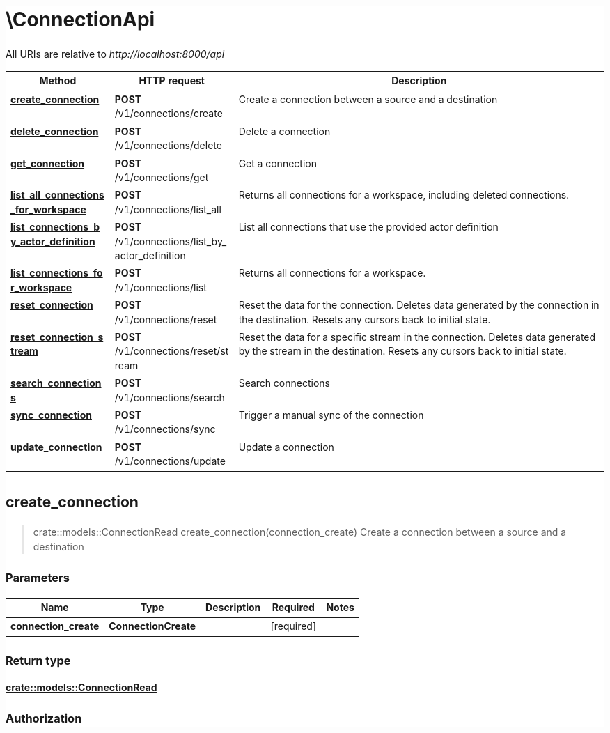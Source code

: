 # \ConnectionApi

All URIs are relative to *http://localhost:8000/api*

Method | HTTP request | Description
------------- | ------------- | -------------
[**create_connection**](ConnectionApi.md#create_connection) | **POST** /v1/connections/create | Create a connection between a source and a destination
[**delete_connection**](ConnectionApi.md#delete_connection) | **POST** /v1/connections/delete | Delete a connection
[**get_connection**](ConnectionApi.md#get_connection) | **POST** /v1/connections/get | Get a connection
[**list_all_connections_for_workspace**](ConnectionApi.md#list_all_connections_for_workspace) | **POST** /v1/connections/list_all | Returns all connections for a workspace, including deleted connections.
[**list_connections_by_actor_definition**](ConnectionApi.md#list_connections_by_actor_definition) | **POST** /v1/connections/list_by_actor_definition | List all connections that use the provided actor definition
[**list_connections_for_workspace**](ConnectionApi.md#list_connections_for_workspace) | **POST** /v1/connections/list | Returns all connections for a workspace.
[**reset_connection**](ConnectionApi.md#reset_connection) | **POST** /v1/connections/reset | Reset the data for the connection. Deletes data generated by the connection in the destination. Resets any cursors back to initial state.
[**reset_connection_stream**](ConnectionApi.md#reset_connection_stream) | **POST** /v1/connections/reset/stream | Reset the data for a specific stream in the connection. Deletes data generated by the stream in the destination. Resets any cursors back to initial state.
[**search_connections**](ConnectionApi.md#search_connections) | **POST** /v1/connections/search | Search connections
[**sync_connection**](ConnectionApi.md#sync_connection) | **POST** /v1/connections/sync | Trigger a manual sync of the connection
[**update_connection**](ConnectionApi.md#update_connection) | **POST** /v1/connections/update | Update a connection



## create_connection

> crate::models::ConnectionRead create_connection(connection_create)
Create a connection between a source and a destination

### Parameters


Name | Type | Description  | Required | Notes
------------- | ------------- | ------------- | ------------- | -------------
**connection_create** | [**ConnectionCreate**](ConnectionCreate.md) |  | [required] |

### Return type

[**crate::models::ConnectionRead**](ConnectionRead.md)

### Authorization
